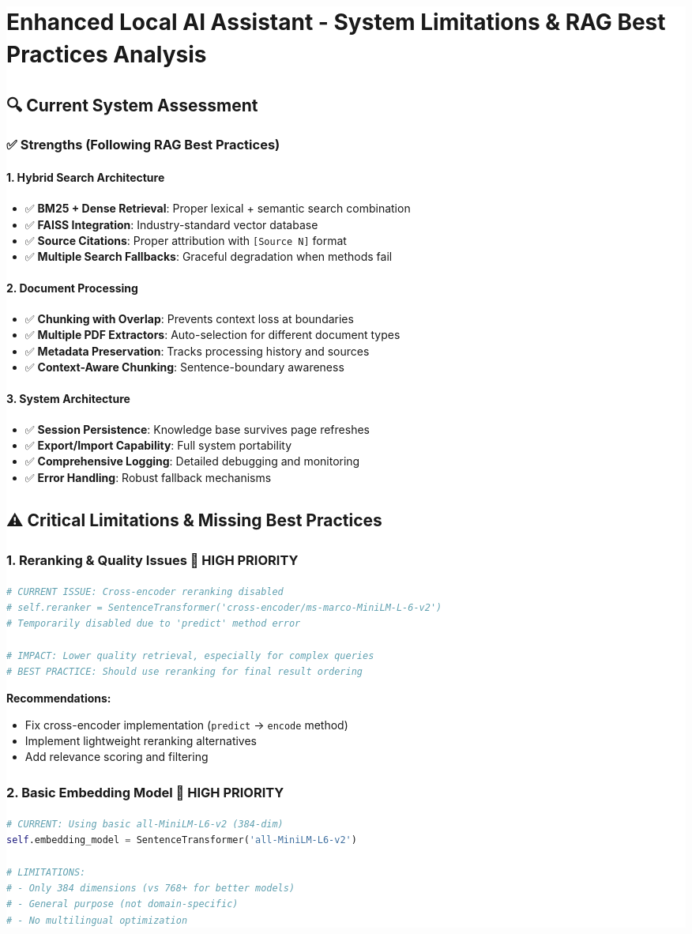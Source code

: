 # Enhanced Local AI Assistant - System Limitations & RAG Best Practices Analysis

## 🔍 **Current System Assessment**

### **✅ Strengths (Following RAG Best Practices)**

#### **1. Hybrid Search Architecture**
- ✅ **BM25 + Dense Retrieval**: Proper lexical + semantic search combination
- ✅ **FAISS Integration**: Industry-standard vector database
- ✅ **Source Citations**: Proper attribution with `[Source N]` format
- ✅ **Multiple Search Fallbacks**: Graceful degradation when methods fail

#### **2. Document Processing**
- ✅ **Chunking with Overlap**: Prevents context loss at boundaries
- ✅ **Multiple PDF Extractors**: Auto-selection for different document types
- ✅ **Metadata Preservation**: Tracks processing history and sources
- ✅ **Context-Aware Chunking**: Sentence-boundary awareness

#### **3. System Architecture**
- ✅ **Session Persistence**: Knowledge base survives page refreshes
- ✅ **Export/Import Capability**: Full system portability
- ✅ **Comprehensive Logging**: Detailed debugging and monitoring
- ✅ **Error Handling**: Robust fallback mechanisms

## ⚠️ **Critical Limitations & Missing Best Practices**

### **1. Reranking & Quality Issues** 🚨 **HIGH PRIORITY**
```python
# CURRENT ISSUE: Cross-encoder reranking disabled
# self.reranker = SentenceTransformer('cross-encoder/ms-marco-MiniLM-L-6-v2')
# Temporarily disabled due to 'predict' method error

# IMPACT: Lower quality retrieval, especially for complex queries
# BEST PRACTICE: Should use reranking for final result ordering
```

**Recommendations:**
- Fix cross-encoder implementation (`predict` → `encode` method)
- Implement lightweight reranking alternatives
- Add relevance scoring and filtering

### **2. Basic Embedding Model** 🚨 **HIGH PRIORITY**
```python
# CURRENT: Using basic all-MiniLM-L6-v2 (384-dim)
self.embedding_model = SentenceTransformer('all-MiniLM-L6-v2')

# LIMITATIONS:
# - Only 384 dimensions (vs 768+ for better models)
# - General purpose (not domain-specific)
# - No multilingual optimization
```
